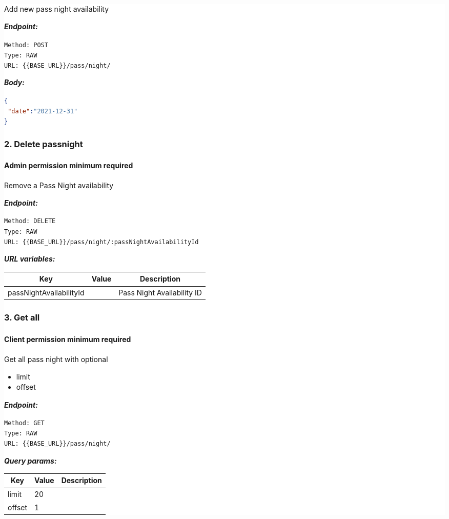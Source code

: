 Add new pass night availability

***Endpoint:***

```bash
Method: POST
Type: RAW
URL: {{BASE_URL}}/pass/night/
```

***Body:***

```json        
{
 "date":"2021-12-31"
}
```

### 2. Delete passnight

#### Admin permission minimum required

Remove a Pass Night availability

***Endpoint:***

```bash
Method: DELETE
Type: RAW
URL: {{BASE_URL}}/pass/night/:passNightAvailabilityId
```

***URL variables:***

| Key | Value | Description |
| --- | ------|-------------|
| passNightAvailabilityId |  | Pass Night Availability ID |

### 3. Get all

#### Client permission minimum required

Get all pass night with optional

- limit
- offset

***Endpoint:***

```bash
Method: GET
Type: RAW
URL: {{BASE_URL}}/pass/night/
```

***Query params:***

| Key | Value | Description |
| --- | ------|-------------|
| limit | 20 |  |
| offset | 1 |  |
